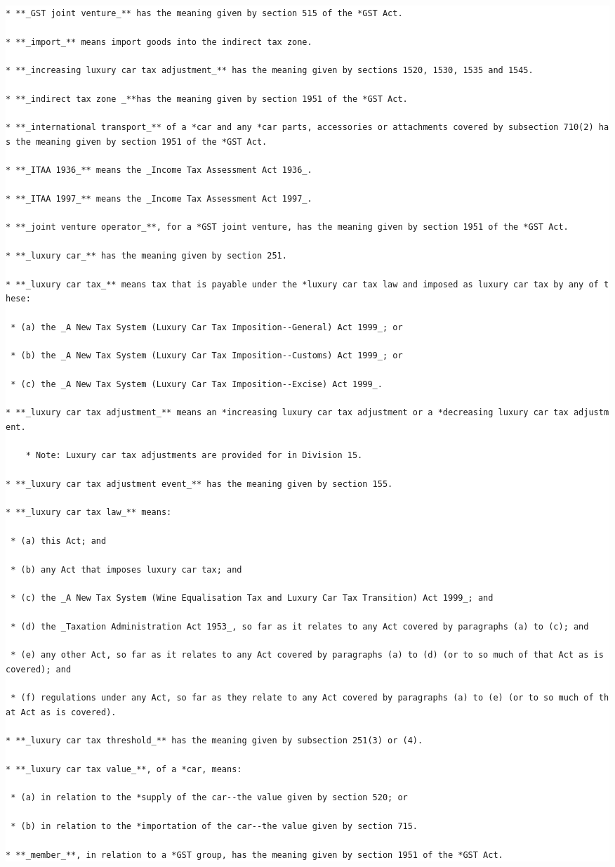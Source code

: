     * **_GST joint venture_** has the meaning given by section 515 of the *GST Act.

    * **_import_** means import goods into the indirect tax zone.

    * **_increasing luxury car tax adjustment_** has the meaning given by sections 1520, 1530, 1535 and 1545.

    * **_indirect tax zone _**has the meaning given by section 1951 of the *GST Act.

    * **_international transport_** of a *car and any *car parts, accessories or attachments covered by subsection 710(2) has the meaning given by section 1951 of the *GST Act.

    * **_ITAA 1936_** means the _Income Tax Assessment Act 1936_.

    * **_ITAA 1997_** means the _Income Tax Assessment Act 1997_.

    * **_joint venture operator_**, for a *GST joint venture, has the meaning given by section 1951 of the *GST Act.

    * **_luxury car_** has the meaning given by section 251.

    * **_luxury car tax_** means tax that is payable under the *luxury car tax law and imposed as luxury car tax by any of these:

     * (a) the _A New Tax System (Luxury Car Tax Imposition--General) Act 1999_; or

     * (b) the _A New Tax System (Luxury Car Tax Imposition--Customs) Act 1999_; or

     * (c) the _A New Tax System (Luxury Car Tax Imposition--Excise) Act 1999_.

    * **_luxury car tax adjustment_** means an *increasing luxury car tax adjustment or a *decreasing luxury car tax adjustment.

        * Note: Luxury car tax adjustments are provided for in Division 15.

    * **_luxury car tax adjustment event_** has the meaning given by section 155.

    * **_luxury car tax law_** means:

     * (a) this Act; and

     * (b) any Act that imposes luxury car tax; and

     * (c) the _A New Tax System (Wine Equalisation Tax and Luxury Car Tax Transition) Act 1999_; and

     * (d) the _Taxation Administration Act 1953_, so far as it relates to any Act covered by paragraphs (a) to (c); and

     * (e) any other Act, so far as it relates to any Act covered by paragraphs (a) to (d) (or to so much of that Act as is covered); and

     * (f) regulations under any Act, so far as they relate to any Act covered by paragraphs (a) to (e) (or to so much of that Act as is covered).

    * **_luxury car tax threshold_** has the meaning given by subsection 251(3) or (4).

    * **_luxury car tax value_**, of a *car, means:

     * (a) in relation to the *supply of the car--the value given by section 520; or

     * (b) in relation to the *importation of the car--the value given by section 715.

    * **_member_**, in relation to a *GST group, has the meaning given by section 1951 of the *GST Act.
